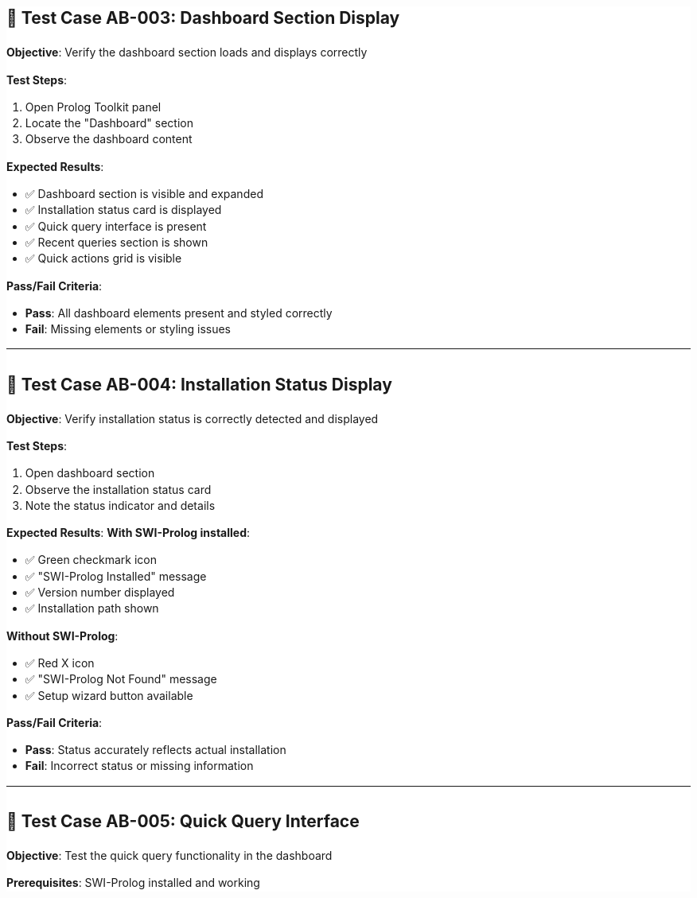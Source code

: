 
## 🎯 Test Case AB-003: Dashboard Section Display

**Objective**: Verify the dashboard section loads and displays correctly

**Test Steps**:
1. Open Prolog Toolkit panel
2. Locate the "Dashboard" section
3. Observe the dashboard content

**Expected Results**:
- ✅ Dashboard section is visible and expanded
- ✅ Installation status card is displayed
- ✅ Quick query interface is present
- ✅ Recent queries section is shown
- ✅ Quick actions grid is visible

**Pass/Fail Criteria**:
- **Pass**: All dashboard elements present and styled correctly
- **Fail**: Missing elements or styling issues

---

## 🎯 Test Case AB-004: Installation Status Display

**Objective**: Verify installation status is correctly detected and displayed

**Test Steps**:
1. Open dashboard section
2. Observe the installation status card
3. Note the status indicator and details

**Expected Results**:
**With SWI-Prolog installed**:
- ✅ Green checkmark icon
- ✅ "SWI-Prolog Installed" message
- ✅ Version number displayed
- ✅ Installation path shown

**Without SWI-Prolog**:
- ✅ Red X icon
- ✅ "SWI-Prolog Not Found" message
- ✅ Setup wizard button available

**Pass/Fail Criteria**:
- **Pass**: Status accurately reflects actual installation
- **Fail**: Incorrect status or missing information

---

## 🎯 Test Case AB-005: Quick Query Interface

**Objective**: Test the quick query functionality in the dashboard

**Prerequisites**: SWI-Prolog installed and working
